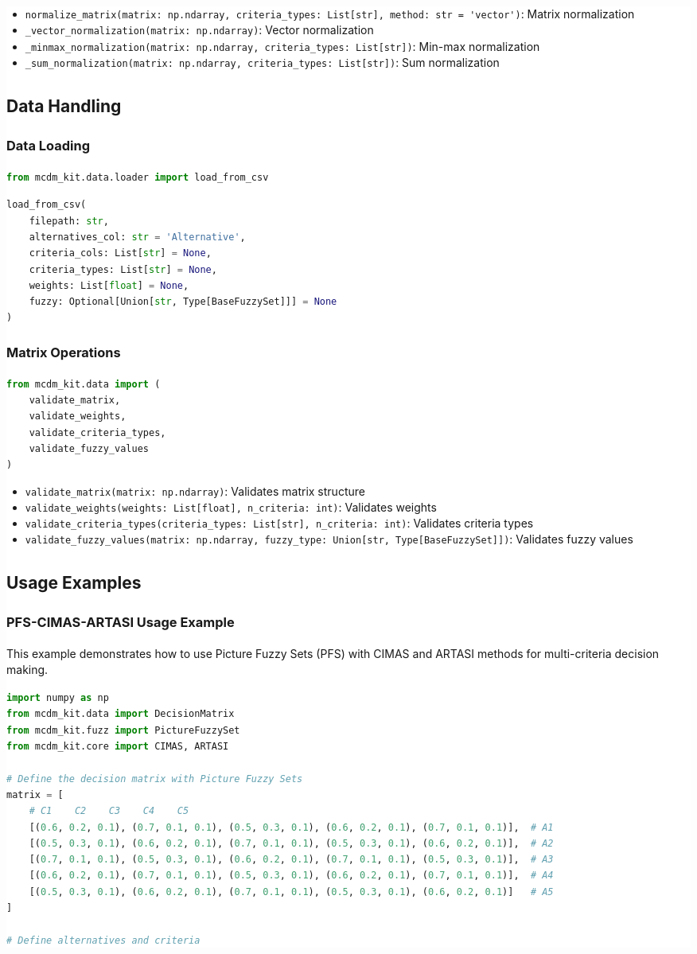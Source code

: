 -   `normalize_matrix(matrix: np.ndarray, criteria_types: List[str], method: str = 'vector')`: Matrix normalization
-   `_vector_normalization(matrix: np.ndarray)`: Vector normalization
-   `_minmax_normalization(matrix: np.ndarray, criteria_types: List[str])`: Min-max normalization
-   `_sum_normalization(matrix: np.ndarray, criteria_types: List[str])`: Sum normalization

## Data Handling

### Data Loading

```python
from mcdm_kit.data.loader import load_from_csv
```

```python
load_from_csv(
    filepath: str,
    alternatives_col: str = 'Alternative',
    criteria_cols: List[str] = None,
    criteria_types: List[str] = None,
    weights: List[float] = None,
    fuzzy: Optional[Union[str, Type[BaseFuzzySet]]] = None
)
```

### Matrix Operations

```python
from mcdm_kit.data import (
    validate_matrix,
    validate_weights,
    validate_criteria_types,
    validate_fuzzy_values
)
```

-   `validate_matrix(matrix: np.ndarray)`: Validates matrix structure
-   `validate_weights(weights: List[float], n_criteria: int)`: Validates weights
-   `validate_criteria_types(criteria_types: List[str], n_criteria: int)`: Validates criteria types
-   `validate_fuzzy_values(matrix: np.ndarray, fuzzy_type: Union[str, Type[BaseFuzzySet]])`: Validates fuzzy values

## Usage Examples

### PFS-CIMAS-ARTASI Usage Example

This example demonstrates how to use Picture Fuzzy Sets (PFS) with CIMAS and ARTASI methods for multi-criteria decision making.

```python
import numpy as np
from mcdm_kit.data import DecisionMatrix
from mcdm_kit.fuzz import PictureFuzzySet
from mcdm_kit.core import CIMAS, ARTASI

# Define the decision matrix with Picture Fuzzy Sets
matrix = [
    # C1    C2    C3    C4    C5
    [(0.6, 0.2, 0.1), (0.7, 0.1, 0.1), (0.5, 0.3, 0.1), (0.6, 0.2, 0.1), (0.7, 0.1, 0.1)],  # A1
    [(0.5, 0.3, 0.1), (0.6, 0.2, 0.1), (0.7, 0.1, 0.1), (0.5, 0.3, 0.1), (0.6, 0.2, 0.1)],  # A2
    [(0.7, 0.1, 0.1), (0.5, 0.3, 0.1), (0.6, 0.2, 0.1), (0.7, 0.1, 0.1), (0.5, 0.3, 0.1)],  # A3
    [(0.6, 0.2, 0.1), (0.7, 0.1, 0.1), (0.5, 0.3, 0.1), (0.6, 0.2, 0.1), (0.7, 0.1, 0.1)],  # A4
    [(0.5, 0.3, 0.1), (0.6, 0.2, 0.1), (0.7, 0.1, 0.1), (0.5, 0.3, 0.1), (0.6, 0.2, 0.1)]   # A5
]

# Define alternatives and criteria
```